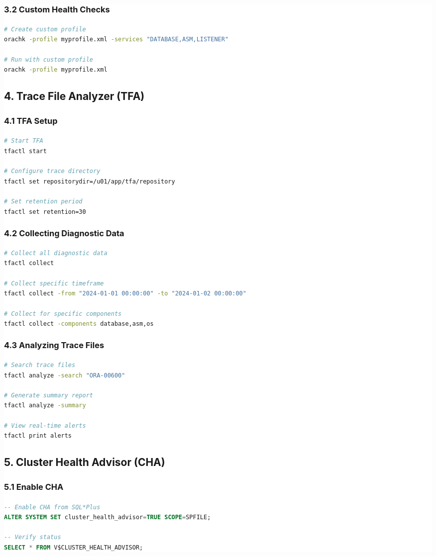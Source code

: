 ### 3.2 Custom Health Checks
```bash
# Create custom profile
orachk -profile myprofile.xml -services "DATABASE,ASM,LISTENER"

# Run with custom profile
orachk -profile myprofile.xml
```

## 4. Trace File Analyzer (TFA)

### 4.1 TFA Setup
```bash
# Start TFA
tfactl start

# Configure trace directory
tfactl set repositorydir=/u01/app/tfa/repository

# Set retention period
tfactl set retention=30
```

### 4.2 Collecting Diagnostic Data
```bash
# Collect all diagnostic data
tfactl collect

# Collect specific timeframe
tfactl collect -from "2024-01-01 00:00:00" -to "2024-01-02 00:00:00"

# Collect for specific components
tfactl collect -components database,asm,os
```

### 4.3 Analyzing Trace Files
```bash
# Search trace files
tfactl analyze -search "ORA-00600"

# Generate summary report
tfactl analyze -summary

# View real-time alerts
tfactl print alerts
```

## 5. Cluster Health Advisor (CHA)

### 5.1 Enable CHA
```sql
-- Enable CHA from SQL*Plus
ALTER SYSTEM SET cluster_health_advisor=TRUE SCOPE=SPFILE;

-- Verify status
SELECT * FROM V$CLUSTER_HEALTH_ADVISOR;
```
